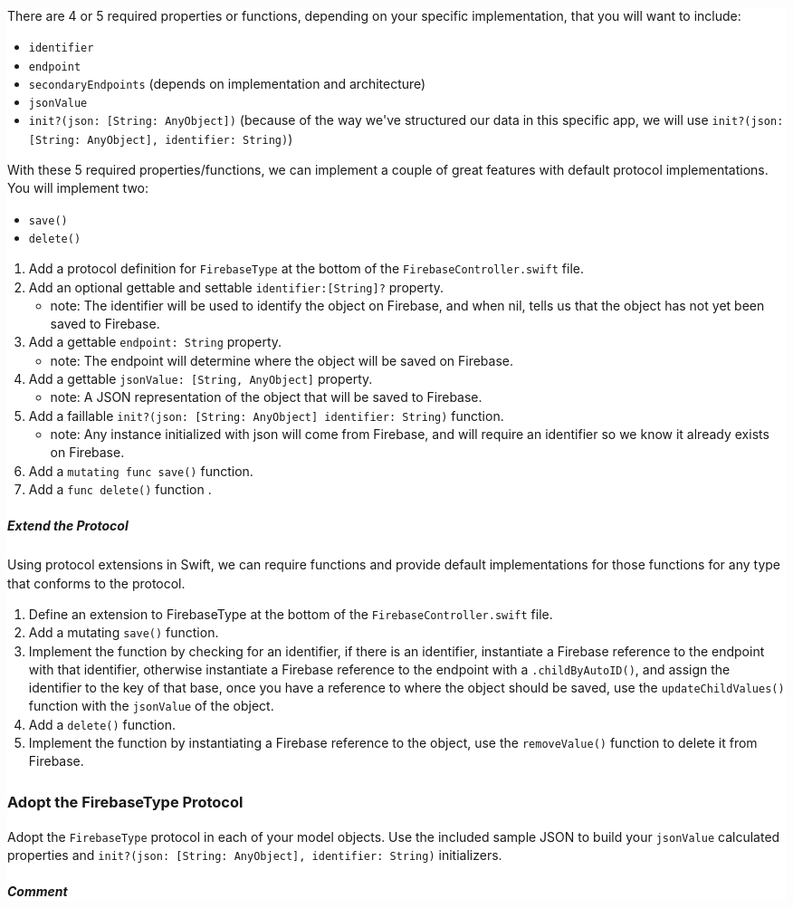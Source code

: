 There are 4 or 5 required properties or functions, depending on your specific implementation, that you will want to include:

* ```identifier```
* ```endpoint```
* ```secondaryEndpoints``` (depends on implementation and architecture)
* ```jsonValue```
* ```init?(json: [String: AnyObject])``` (because of the way we've structured our data in this specific app, we will use ```init?(json: [String: AnyObject], identifier: String)```)

With these 5 required properties/functions, we can implement a couple of great features with default protocol implementations. You will implement two:

* ```save()```
* ```delete()```

1. Add a protocol definition for ```FirebaseType``` at the bottom of the ```FirebaseController.swift``` file.
2. Add an optional gettable and settable ```identifier:[String]?``` property.
    * note: The identifier will be used to identify the object on Firebase, and when nil, tells us that the object has not yet been saved to Firebase.
3. Add a gettable ```endpoint: String``` property.
    * note: The endpoint will determine where the object will be saved on Firebase.
4. Add a gettable ```jsonValue: [String, AnyObject]``` property.
    * note: A JSON representation of the object that will be saved to Firebase.
5. Add a faillable ```init?(json: [String: AnyObject] identifier: String)``` function.
    * note: Any instance initialized with json will come from Firebase, and will require an identifier so we know it already exists on Firebase.
6. Add a ```mutating func save()``` function.
7. Add a ```func delete()``` function .

##### Extend the Protocol

Using protocol extensions in Swift, we can require functions and provide default implementations for those functions for any type that conforms to the protocol.

1. Define an extension to FirebaseType at the bottom of the ```FirebaseController.swift``` file.
2. Add a mutating ```save()``` function.
3. Implement the function by checking for an identifier, if there is an identifier, instantiate a Firebase reference to the endpoint with that identifier, otherwise instantiate a Firebase reference to the endpoint with a ```.childByAutoID()```, and assign the identifier to the key of that base, once you have a reference to where the object should be saved, use the ```updateChildValues()``` function with the ```jsonValue``` of the object.
4. Add a ```delete()``` function.
5. Implement the function by instantiating a Firebase reference to the object, use the ```removeValue()``` function to delete it from Firebase.


### Adopt the FirebaseType Protocol

Adopt the ```FirebaseType``` protocol in each of your model objects. Use the included sample JSON to build your ```jsonValue``` calculated properties and ```init?(json: [String: AnyObject], identifier: String)``` initializers.

##### Comment
